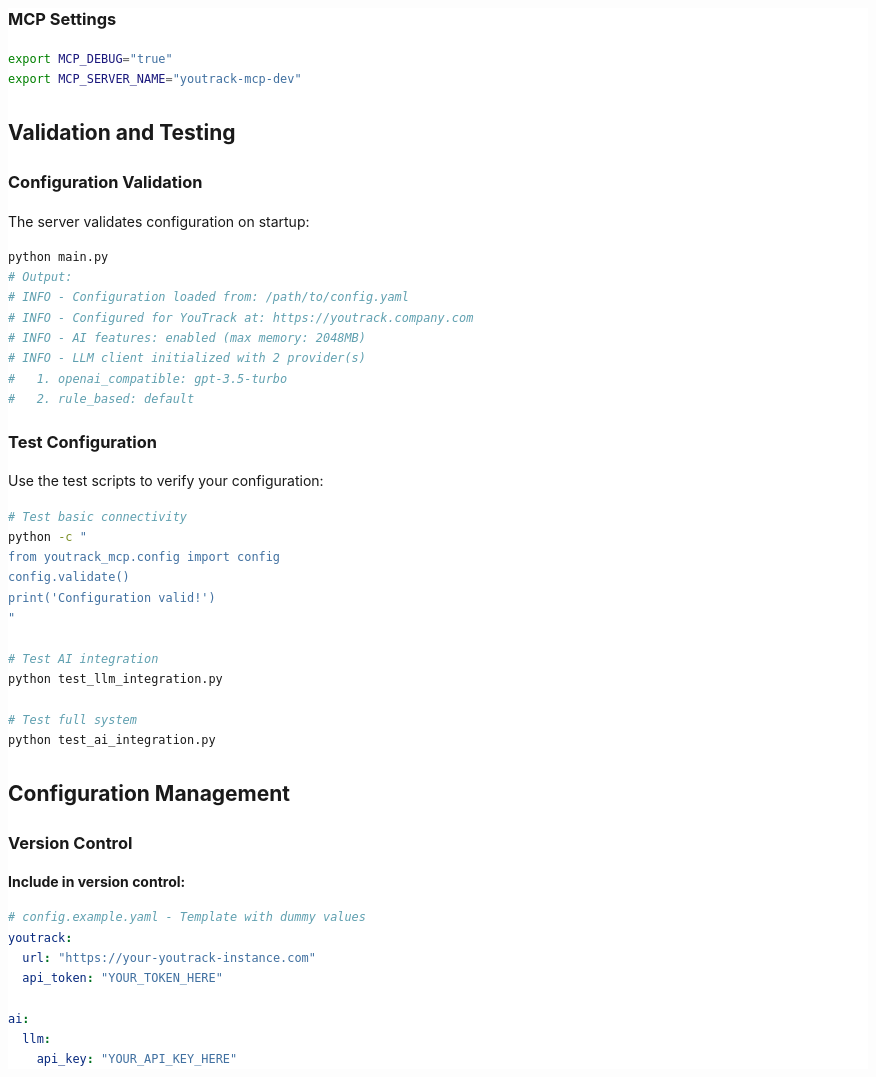 ### MCP Settings
```bash
export MCP_DEBUG="true"
export MCP_SERVER_NAME="youtrack-mcp-dev"
```

## Validation and Testing

### Configuration Validation

The server validates configuration on startup:

```bash
python main.py
# Output:
# INFO - Configuration loaded from: /path/to/config.yaml
# INFO - Configured for YouTrack at: https://youtrack.company.com
# INFO - AI features: enabled (max memory: 2048MB)
# INFO - LLM client initialized with 2 provider(s)
#   1. openai_compatible: gpt-3.5-turbo
#   2. rule_based: default
```

### Test Configuration

Use the test scripts to verify your configuration:

```bash
# Test basic connectivity
python -c "
from youtrack_mcp.config import config
config.validate()
print('Configuration valid!')
"

# Test AI integration
python test_llm_integration.py

# Test full system
python test_ai_integration.py
```

## Configuration Management

### Version Control

**Include in version control:**
```yaml
# config.example.yaml - Template with dummy values
youtrack:
  url: "https://your-youtrack-instance.com"
  api_token: "YOUR_TOKEN_HERE"
  
ai:
  llm:
    api_key: "YOUR_API_KEY_HERE"
```
